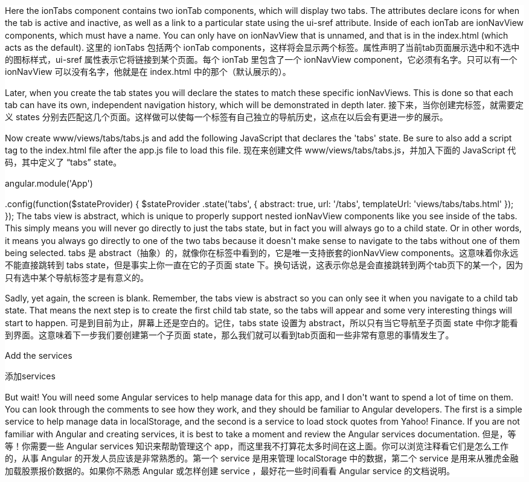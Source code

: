   <ion-tab title="Portfolio" icon-on="ion-ios-paper" icon-off="ion-ios-paper-outline" ui-sref="tabs.portfolio">
    <!-- ionNavView for the portfolio tab -->
    <ion-nav-view name="portfolio"></ion-nav-view>
  </ion-tab>
</ion-tabs>
Here the ionTabs component contains two ionTab components, which will display two tabs. The attributes declare icons for when the tab is active and inactive, as well as a link to a particular state using the ui-sref attribute. Inside of each ionTab are ionNavView components, which must have a name. You can only have on ionNavView that is unnamed, and that is in the index.html (which acts as the default). 
这里的 ionTabs 包括两个 ionTab components，这样将会显示两个标签。属性声明了当前tab页面展示选中和不选中的图标样式，ui-sref 属性表示它将链接到某个页面。每个 ionTab 里包含了一个 ionNavView component，它必须有名字。只可以有一个 ionNavView 可以没有名字，他就是在 index.html 中的那个（默认展示的）。

Later, when you create the tab states you will declare the states to match these specific ionNavViews. This is done so that each tab can have its own, independent navigation history, which will be demonstrated in depth later. 
接下来，当你创建完标签，就需要定义 states 分别去匹配这几个页面。这样做可以使每一个标签有自己独立的导航历史，这点在以后会有更进一步的展示。

Now create www/views/tabs/tabs.js and add the following JavaScript that declares the 'tabs' state. Be sure to also add a script tag to the index.html file after the app.js file to load this file. 
现在来创建文件 www/views/tabs/tabs.js，并加入下面的 JavaScript 代码，其中定义了 “tabs” state。

angular.module('App')

.config(function($stateProvider) {
      $stateProvider
    .state('tabs', {
      abstract: true,
      url: '/tabs',
      templateUrl: 'views/tabs/tabs.html'
    });
});
The tabs view is abstract, which is unique to properly support nested ionNavView components like you see inside of the tabs. This simply means you will never go directly to just the tabs state, but in fact you will always go to a child state. Or in other words, it means you always go directly to one of the two tabs because it doesn't make sense to navigate to the tabs without one of them being selected. 
tabs 是 abstract（抽象）的，就像你在标签中看到的，它是唯一支持嵌套的ionNavView components。这意味着你永远不能直接跳转到 tabs state，但是事实上你一直在它的子页面 state 下。换句话说，这表示你总是会直接跳转到两个tab页下的某一个，因为只有选中某个导航标签才是有意义的。

Sadly, yet again, the screen is blank. Remember, the tabs view is abstract so you can only see it when you navigate to a child tab state. That means the next step is to create the first child tab state, so the tabs will appear and some very interesting things will start to happen. 
可是到目前为止，屏幕上还是空白的。记住，tabs state 设置为 abstract，所以只有当它导航至子页面 state 中你才能看到界面。这意味着下一步我们要创建第一个子页面 state，那么我们就可以看到tab页面和一些非常有意思的事情发生了。

Add the services

添加services

But wait! You will need some Angular services to help manage data for this app, and I don't want to spend a lot of time on them. You can look through the comments to see how they work, and they should be familiar to Angular developers. The first is a simple service to help manage data in localStorage, and the second is a service to load stock quotes from Yahoo! Finance. If you are not familiar with Angular and creating services, it is best to take a moment and review the Angular services documentation. 
但是，等等！你需要一些 Angular services 知识来帮助管理这个 app，而这里我不打算花太多时间在这上面。你可以浏览注释看它们是怎么工作的，从事 Angular 的开发人员应该是非常熟悉的。第一个 service 是用来管理 localStorage 中的数据，第二个 service 是用来从雅虎金融加载股票报价数据的。如果你不熟悉 Angular 或怎样创建 service ，最好花一些时间看看 Angular service 的文档说明。
